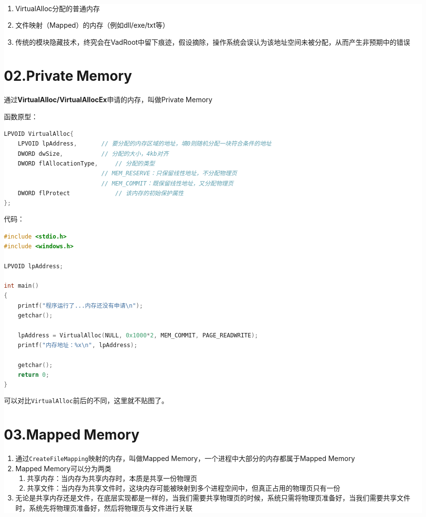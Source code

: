    1. VirtualAlloc分配的普通内存

   2. 文件映射（Mapped）的内存（例如dll/exe/txt等）

4. 传统的模块隐藏技术，终究会在VadRoot中留下痕迹，假设摘除，操作系统会误认为该地址空间未被分配，从而产生非预期中的错误

# 02.Private Memory

通过**VirtualAlloc/VirtualAllocEx**申请的内存，叫做Private Memory

函数原型：

```c
LPVOID VirtualAlloc{
	LPVOID lpAddress, 		// 要分配的内存区域的地址，填0则随机分配一块符合条件的地址
	DWORD dwSize, 			// 分配的大小，4kb对齐
	DWORD flAllocationType, 	// 分配的类型
							// MEM_RESERVE：只保留线性地址，不分配物理页
							// MEM_COMMIT：既保留线性地址，又分配物理页
	DWORD flProtect 			// 该内存的初始保护属性
};
```

代码：

```c
#include <stdio.h>
#include <windows.h>

LPVOID lpAddress;

int main()
{
	printf("程序运行了...内存还没有申请\n");
	getchar();

	lpAddress = VirtualAlloc(NULL, 0x1000*2, MEM_COMMIT, PAGE_READWRITE);
	printf("内存地址：%x\n", lpAddress);

	getchar();
	return 0;
}
```

可以对比`VirtualAlloc`前后的不同，这里就不贴图了。



# 03.Mapped Memory

1. 通过`CreateFileMapping`映射的内存，叫做Mapped Memory，一个进程中大部分的内存都属于Mapped Memory
2. Mapped Memory可以分为两类
   1. 共享内存：当内存为共享内存时，本质是共享一份物理页
   2. 共享文件：当内存为共享文件时，这块内存可能被映射到多个进程空间中，但真正占用的物理页只有一份
3. 无论是共享内存还是文件，在底层实现都是一样的，当我们需要共享物理页的时候，系统只需将物理页准备好，当我们需要共享文件时，系统先将物理页准备好，然后将物理页与文件进行关联
